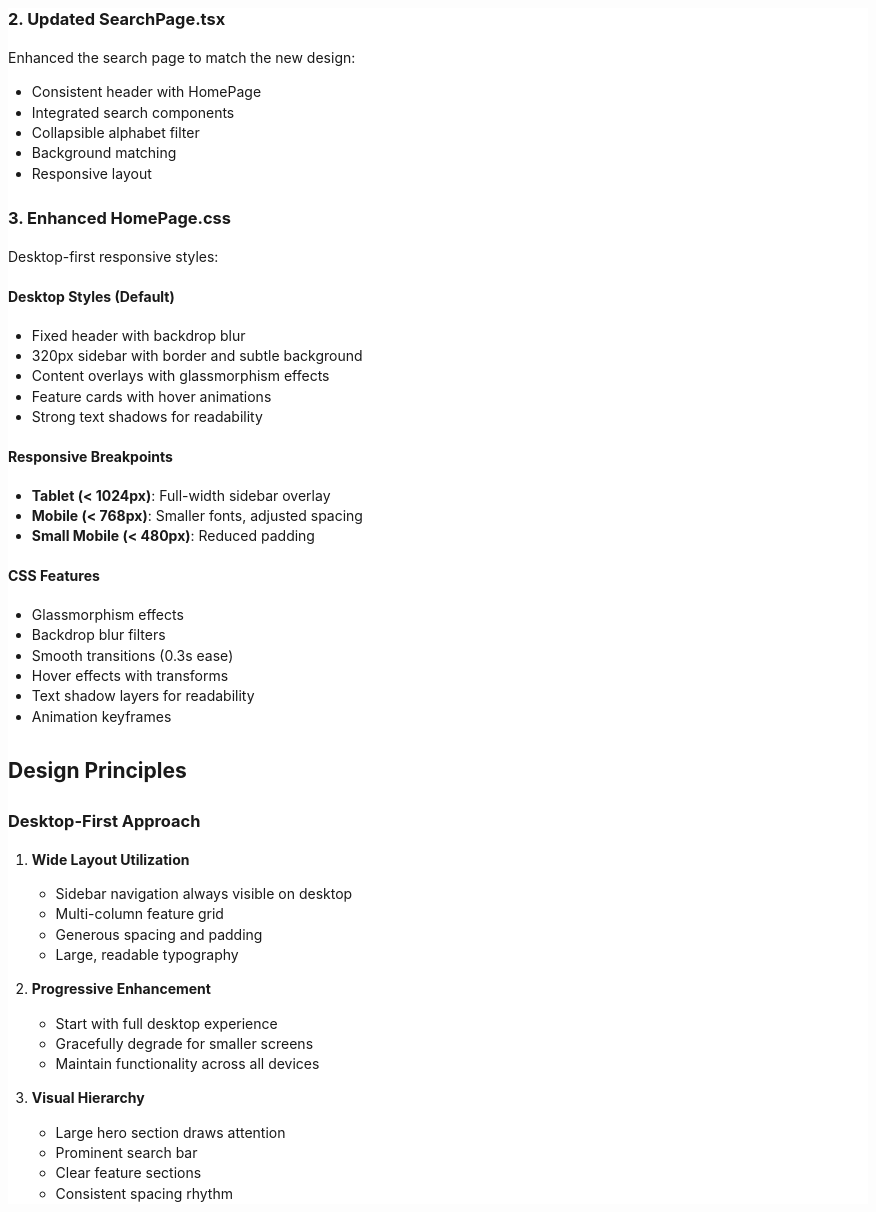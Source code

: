 ### 2. Updated SearchPage.tsx
Enhanced the search page to match the new design:
- Consistent header with HomePage
- Integrated search components
- Collapsible alphabet filter
- Background matching
- Responsive layout

### 3. Enhanced HomePage.css
Desktop-first responsive styles:

#### Desktop Styles (Default)
- Fixed header with backdrop blur
- 320px sidebar with border and subtle background
- Content overlays with glassmorphism effects
- Feature cards with hover animations
- Strong text shadows for readability

#### Responsive Breakpoints
- **Tablet (< 1024px)**: Full-width sidebar overlay
- **Mobile (< 768px)**: Smaller fonts, adjusted spacing
- **Small Mobile (< 480px)**: Reduced padding

#### CSS Features
- Glassmorphism effects
- Backdrop blur filters
- Smooth transitions (0.3s ease)
- Hover effects with transforms
- Text shadow layers for readability
- Animation keyframes

## Design Principles

### Desktop-First Approach
1. **Wide Layout Utilization**
   - Sidebar navigation always visible on desktop
   - Multi-column feature grid
   - Generous spacing and padding
   - Large, readable typography

2. **Progressive Enhancement**
   - Start with full desktop experience
   - Gracefully degrade for smaller screens
   - Maintain functionality across all devices

3. **Visual Hierarchy**
   - Large hero section draws attention
   - Prominent search bar
   - Clear feature sections
   - Consistent spacing rhythm
